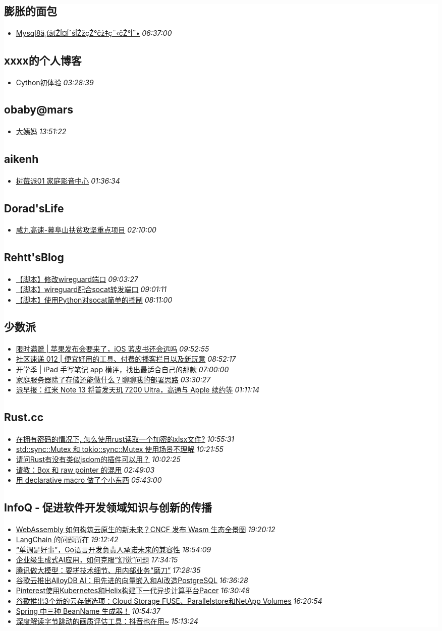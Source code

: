 ## 膨胀的面包<span></span>
* [Mysql8ä¸ťäťŽĺ¤ĺˆśĺŽžçŽ°čż‡ç¨‹čŽ°ĺ˝•](https://blog.wangtwothree.com/code/235.html) *06:37:00* 
## xxxx的个人博客<span></span>
* [Cython初体验](https://windsong.top/Cython%E5%88%9D%E4%BD%93%E9%AA%8C/) *03:28:39* 
## obaby@mars<span></span>
* [大姨妈](https://h4ck.org.cn/2023/09/%e5%a4%a7%e5%a7%a8%e5%a6%88/) *13:51:22* 
## aikenh<span></span>
* [树莓派01 家庭影音中心](http://aikenh.cn/cn/%E6%A0%91%E8%8E%93%E6%B4%BE%E5%AE%B6%E5%BA%AD%E5%BD%B1%E9%9F%B3%E4%B8%AD%E5%BF%83/) *01:36:34* 
## Dorad'sLife<span></span>
* [咸九高速-幕阜山扶贫攻坚重点项目](https://blog.cuger.cn/p/55913/) *02:10:00* 
## Rehtt'sBlog<span></span>
* [【脚本】修改wireguard端口](https://rehtt.com/index.php/archives/267/) *09:03:27* 
* [【脚本】wireguard配合socat转发端口](https://rehtt.com/index.php/archives/266/) *09:01:11* 
* [【脚本】使用Python对socat简单的控制](https://rehtt.com/index.php/archives/265/) *08:11:00* 
## 少数派<span></span>
* [限时满赠 | 苹果发布会要来了，iOS 蓝皮书还会远吗](https://sspai.com/post/82880) *09:52:55* 
* [社区速递 012 | 便宜好用的工具、付费的播客栏目以及新玩意](https://sspai.com/post/82869) *08:52:17* 
* [开学季 | iPad 手写笔记 app 横评，找出最适合自己的那款](https://sspai.com/post/82865) *07:00:00* 
* [家庭服务器除了存储还能做什么？聊聊我的部署思路](https://sspai.com/post/82512) *03:30:27* 
* [派早报：红米 Note 13 将首发天玑 7200 Ultra，高通与 Apple 续约等](https://sspai.com/post/82862) *01:11:14* 
## Rust.cc<span></span>
* [在拥有密码的情况下, 怎么使用rust读取一个加密的xlsx文件?](https://rustcc.cn/article?id=b785cd38-5ab9-4a9b-a086-dd3b98dbbe4d) *10:55:31* 
* [std::sync::Mutex 和 tokio::sync::Mutex 使用场景不理解](https://rustcc.cn/article?id=ab4703a7-2130-4164-be40-f7a5cd325b09) *10:21:55* 
* [请问Rust有没有类似jsdom的插件可以用？](https://rustcc.cn/article?id=5474831a-78ee-4c40-94f8-044bd55ae28d) *10:02:25* 
* [请教：Box 和 raw pointer 的混用](https://rustcc.cn/article?id=8c19df0e-eb9b-4639-99f1-3f4d024b2745) *02:49:03* 
* [用 declarative macro 做了个小东西](https://rustcc.cn/article?id=ea869670-1933-431b-bbec-ac1541b8d9b9) *05:43:00* 
## InfoQ - 促进软件开发领域知识与创新的传播<span></span>
* [WebAssembly 如何构筑云原生的新未来？CNCF 发布 Wasm 生态全景图](https://www.infoq.cn/article/hpFZUbqEe90LsT6iXbB9?utm_source=rss&utm_medium=article) *19:20:12* 
* [LangChain 的问题所在](https://www.infoq.cn/article/Rujx6tv3Grxh3HYMZJqK?utm_source=rss&utm_medium=article) *19:12:42* 
* [“单调是好事”，Go语言开发负责人承诺未来的兼容性](https://www.infoq.cn/article/YourJ7pWJDpEx4NgWBPs?utm_source=rss&utm_medium=article) *18:54:09* 
* [企业级生成式AI应用，如何克服“幻觉”问题](https://www.infoq.cn/article/TSJbOkWweAvFh44Oo2dL?utm_source=rss&utm_medium=article) *17:34:15* 
* [腾讯做大模型：要拼技术细节、用内部业务“磨刀”](https://www.infoq.cn/article/Nj2C7Vkk6MameTEXto0A?utm_source=rss&utm_medium=article) *17:28:35* 
* [谷歌云推出AlloyDB AI：用先进的向量嵌入和AI改造PostgreSQL](https://www.infoq.cn/article/s0Ou9xLi1TtbTzUzTj9x?utm_source=rss&utm_medium=article) *16:36:28* 
* [Pinterest使用Kubernetes和Helix构建下一代异步计算平台Pacer](https://www.infoq.cn/article/ZcvPUQRbtRVbIxKcxD3Q?utm_source=rss&utm_medium=article) *16:30:48* 
* [谷歌推出3个新的云存储选项：Cloud Storage FUSE、Parallelstore和NetApp Volumes](https://www.infoq.cn/article/sHSt1JqevLArJ8XxI3xG?utm_source=rss&utm_medium=article) *16:20:54* 
* [Spring 中三种 BeanName 生成器！](https://xie.infoq.cn/article/e2fdb6b926bb413cbee326fc4?utm_source=rss&utm_medium=article) *10:54:37* 
* [深度解读字节跳动的画质评估工具：抖音也在用~](https://www.infoq.cn/article/Vsc9cCloJx9mCOTyURGT?utm_source=rss&utm_medium=article) *15:13:24* 
